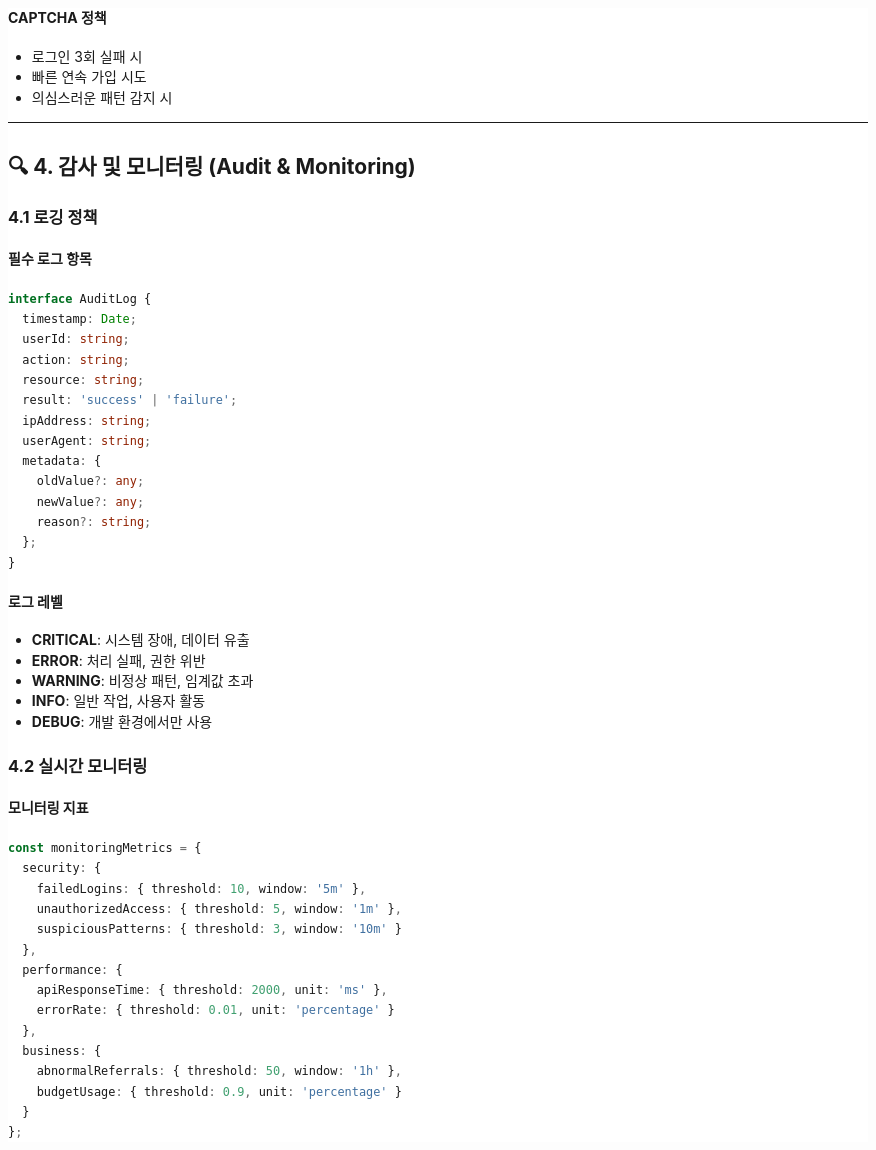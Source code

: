 #### CAPTCHA 정책
- 로그인 3회 실패 시
- 빠른 연속 가입 시도
- 의심스러운 패턴 감지 시

---

## 🔍 4. 감사 및 모니터링 (Audit & Monitoring)

### 4.1 로깅 정책

#### 필수 로그 항목
```typescript
interface AuditLog {
  timestamp: Date;
  userId: string;
  action: string;
  resource: string;
  result: 'success' | 'failure';
  ipAddress: string;
  userAgent: string;
  metadata: {
    oldValue?: any;
    newValue?: any;
    reason?: string;
  };
}
```

#### 로그 레벨
- **CRITICAL**: 시스템 장애, 데이터 유출
- **ERROR**: 처리 실패, 권한 위반
- **WARNING**: 비정상 패턴, 임계값 초과
- **INFO**: 일반 작업, 사용자 활동
- **DEBUG**: 개발 환경에서만 사용

### 4.2 실시간 모니터링

#### 모니터링 지표
```typescript
const monitoringMetrics = {
  security: {
    failedLogins: { threshold: 10, window: '5m' },
    unauthorizedAccess: { threshold: 5, window: '1m' },
    suspiciousPatterns: { threshold: 3, window: '10m' }
  },
  performance: {
    apiResponseTime: { threshold: 2000, unit: 'ms' },
    errorRate: { threshold: 0.01, unit: 'percentage' }
  },
  business: {
    abnormalReferrals: { threshold: 50, window: '1h' },
    budgetUsage: { threshold: 0.9, unit: 'percentage' }
  }
};
```
